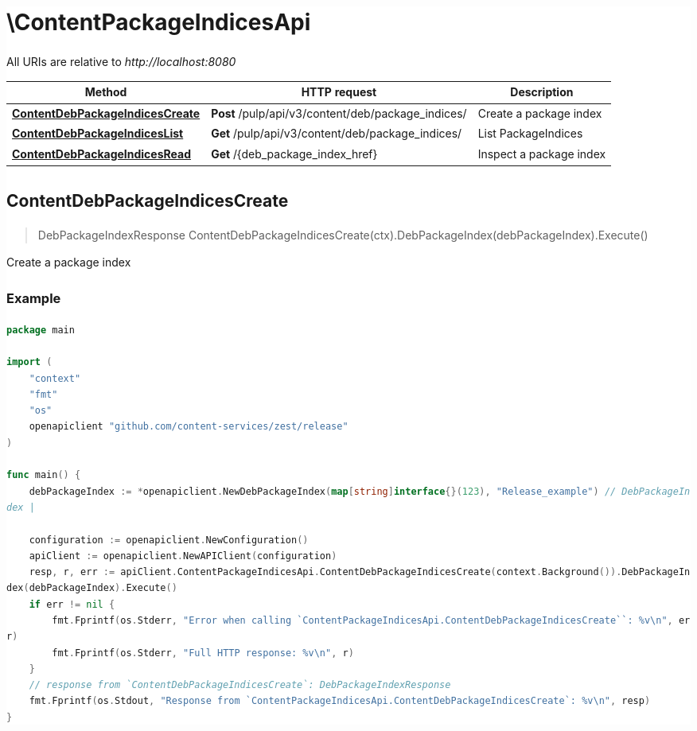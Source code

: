 # \ContentPackageIndicesApi

All URIs are relative to *http://localhost:8080*

Method | HTTP request | Description
------------- | ------------- | -------------
[**ContentDebPackageIndicesCreate**](ContentPackageIndicesApi.md#ContentDebPackageIndicesCreate) | **Post** /pulp/api/v3/content/deb/package_indices/ | Create a package index
[**ContentDebPackageIndicesList**](ContentPackageIndicesApi.md#ContentDebPackageIndicesList) | **Get** /pulp/api/v3/content/deb/package_indices/ | List PackageIndices
[**ContentDebPackageIndicesRead**](ContentPackageIndicesApi.md#ContentDebPackageIndicesRead) | **Get** /{deb_package_index_href} | Inspect a package index



## ContentDebPackageIndicesCreate

> DebPackageIndexResponse ContentDebPackageIndicesCreate(ctx).DebPackageIndex(debPackageIndex).Execute()

Create a package index



### Example

```go
package main

import (
    "context"
    "fmt"
    "os"
    openapiclient "github.com/content-services/zest/release"
)

func main() {
    debPackageIndex := *openapiclient.NewDebPackageIndex(map[string]interface{}(123), "Release_example") // DebPackageIndex | 

    configuration := openapiclient.NewConfiguration()
    apiClient := openapiclient.NewAPIClient(configuration)
    resp, r, err := apiClient.ContentPackageIndicesApi.ContentDebPackageIndicesCreate(context.Background()).DebPackageIndex(debPackageIndex).Execute()
    if err != nil {
        fmt.Fprintf(os.Stderr, "Error when calling `ContentPackageIndicesApi.ContentDebPackageIndicesCreate``: %v\n", err)
        fmt.Fprintf(os.Stderr, "Full HTTP response: %v\n", r)
    }
    // response from `ContentDebPackageIndicesCreate`: DebPackageIndexResponse
    fmt.Fprintf(os.Stdout, "Response from `ContentPackageIndicesApi.ContentDebPackageIndicesCreate`: %v\n", resp)
}
```
